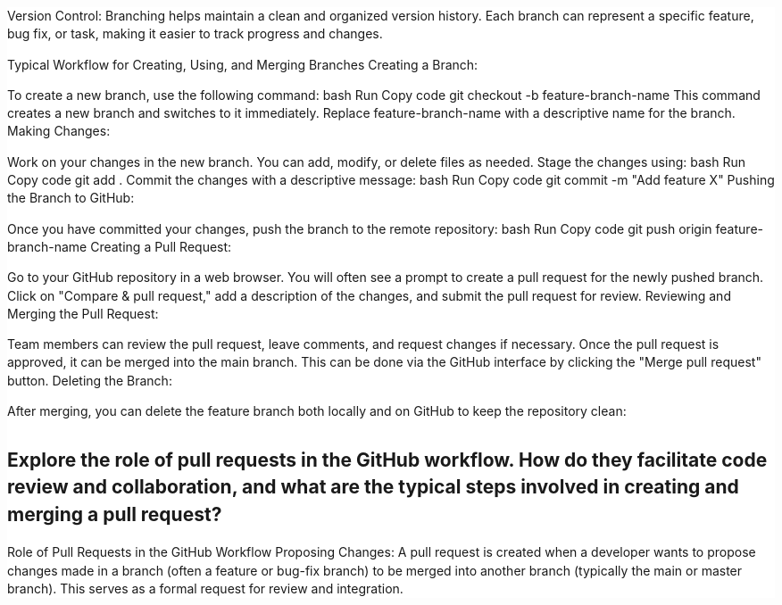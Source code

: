 Version Control: Branching helps maintain a clean and organized version history. Each branch can represent a specific feature, bug fix, or task, making it easier to track progress and changes.

Typical Workflow for Creating, Using, and Merging Branches
Creating a Branch:

To create a new branch, use the following command:
bash
Run
Copy code
git checkout -b feature-branch-name
This command creates a new branch and switches to it immediately. Replace feature-branch-name with a descriptive name for the branch.
Making Changes:

Work on your changes in the new branch. You can add, modify, or delete files as needed.
Stage the changes using:
bash
Run
Copy code
git add .
Commit the changes with a descriptive message:
bash
Run
Copy code
git commit -m "Add feature X"
Pushing the Branch to GitHub:

Once you have committed your changes, push the branch to the remote repository:
bash
Run
Copy code
git push origin feature-branch-name
Creating a Pull Request:

Go to your GitHub repository in a web browser. You will often see a prompt to create a pull request for the newly pushed branch.
Click on "Compare & pull request," add a description of the changes, and submit the pull request for review.
Reviewing and Merging the Pull Request:

Team members can review the pull request, leave comments, and request changes if necessary.
Once the pull request is approved, it can be merged into the main branch. This can be done via the GitHub interface by clicking the "Merge pull request" button.
Deleting the Branch:

After merging, you can delete the feature branch both locally and on GitHub to keep the repository clean:

## Explore the role of pull requests in the GitHub workflow. How do they facilitate code review and collaboration, and what are the typical steps involved in creating and merging a pull request?
Role of Pull Requests in the GitHub Workflow
Proposing Changes: A pull request is created when a developer wants to propose changes made in a branch (often a feature or bug-fix branch) to be merged into another branch (typically the main or master branch). This serves as a formal request for review and integration.
